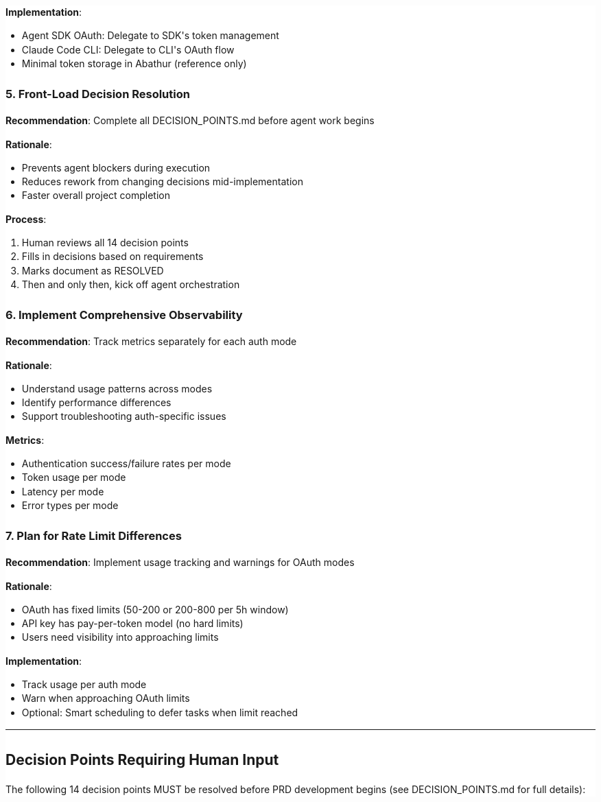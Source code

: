 **Implementation**:
- Agent SDK OAuth: Delegate to SDK's token management
- Claude Code CLI: Delegate to CLI's OAuth flow
- Minimal token storage in Abathur (reference only)

### 5. Front-Load Decision Resolution

**Recommendation**: Complete all DECISION_POINTS.md before agent work begins

**Rationale**:
- Prevents agent blockers during execution
- Reduces rework from changing decisions mid-implementation
- Faster overall project completion

**Process**:
1. Human reviews all 14 decision points
2. Fills in decisions based on requirements
3. Marks document as RESOLVED
4. Then and only then, kick off agent orchestration

### 6. Implement Comprehensive Observability

**Recommendation**: Track metrics separately for each auth mode

**Rationale**:
- Understand usage patterns across modes
- Identify performance differences
- Support troubleshooting auth-specific issues

**Metrics**:
- Authentication success/failure rates per mode
- Token usage per mode
- Latency per mode
- Error types per mode

### 7. Plan for Rate Limit Differences

**Recommendation**: Implement usage tracking and warnings for OAuth modes

**Rationale**:
- OAuth has fixed limits (50-200 or 200-800 per 5h window)
- API key has pay-per-token model (no hard limits)
- Users need visibility into approaching limits

**Implementation**:
- Track usage per auth mode
- Warn when approaching OAuth limits
- Optional: Smart scheduling to defer tasks when limit reached

---

## Decision Points Requiring Human Input

The following 14 decision points MUST be resolved before PRD development begins (see DECISION_POINTS.md for full details):
